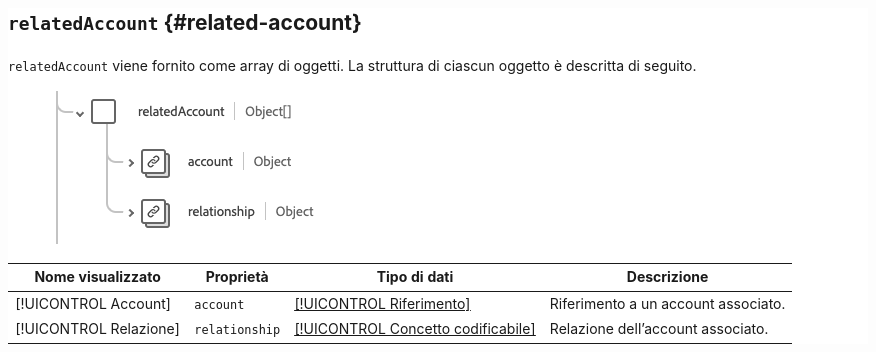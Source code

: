 ## `relatedAccount` {#related-account}

`relatedAccount` viene fornito come array di oggetti. La struttura di ciascun oggetto è descritta di seguito.

![struttura relatedAccount](../../images/field-groups/healthcare-account/related-account.png)

| Nome visualizzato | Proprietà | Tipo di dati | Descrizione |
| --- | --- | --- | --- |
| [!UICONTROL Account] | `account` | [[!UICONTROL Riferimento]](../../data-types/healthcare/reference.md) | Riferimento a un account associato. |
| [!UICONTROL Relazione] | `relationship` | [[!UICONTROL Concetto codificabile]](../../data-types/healthcare/codeable-concept.md) | Relazione dell’account associato. |
